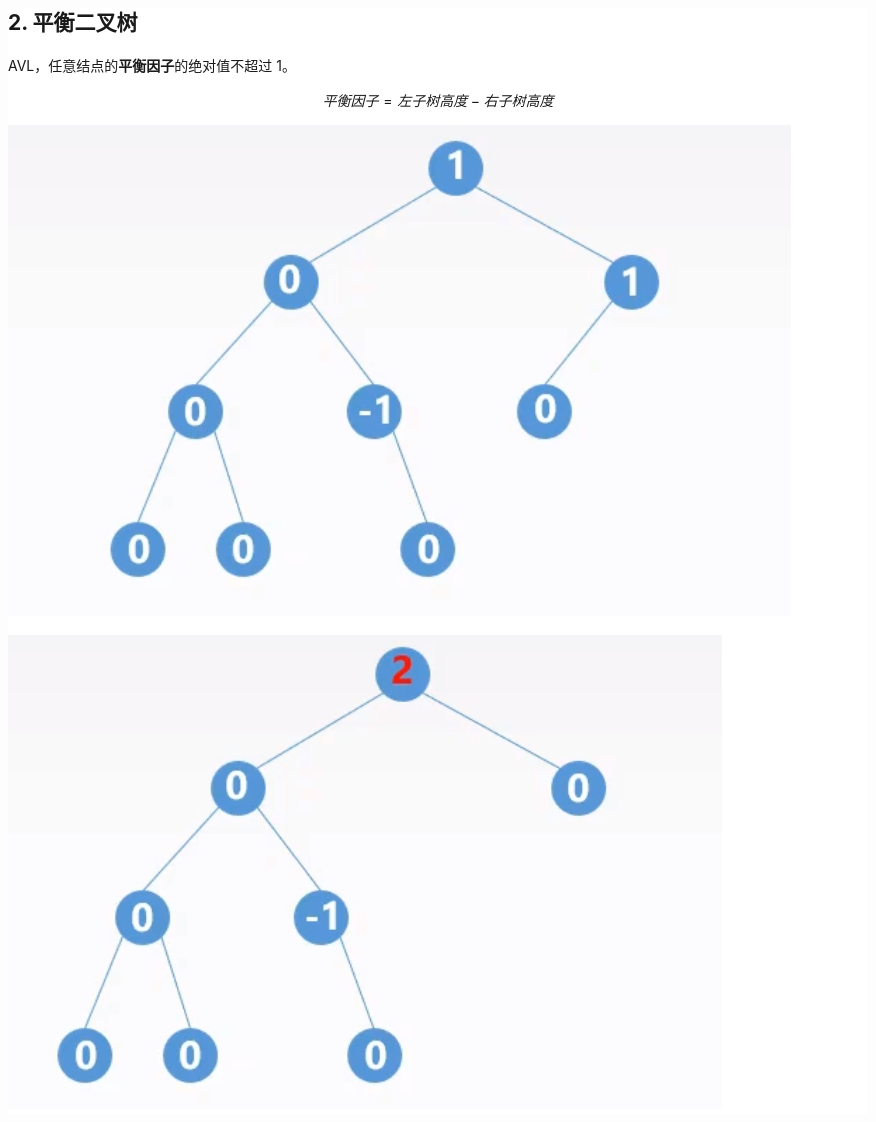 ## 2. 平衡二叉树

AVL，任意结点的**平衡因子**的绝对值不超过 $1$。

$$
平衡因子=左子树高度-右子树高度
$$

![平衡二叉树1](balanced-binary-tree1.jpg)

![平衡二叉树2](balanced-binary-tree2.jpg)
